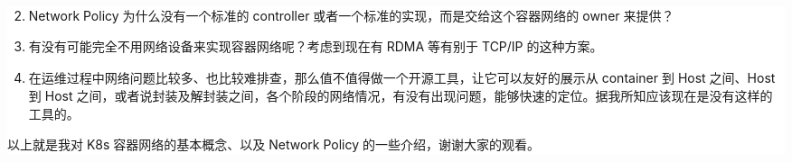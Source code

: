 2.  Network Policy 为什么没有一个标准的 controller 或者一个标准的实现，而是交给这个容器网络的 owner 来提供？
    
3.  有没有可能完全不用网络设备来实现容器网络呢？考虑到现在有 RDMA 等有别于 TCP/IP 的这种方案。
    
4.  在运维过程中网络问题比较多、也比较难排查，那么值不值得做一个开源工具，让它可以友好的展示从 container 到 Host 之间、Host 到 Host 之间，或者说封装及解封装之间，各个阶段的网络情况，有没有出现问题，能够快速的定位。据我所知应该现在是没有这样的工具的。
    

以上就是我对 K8s 容器网络的基本概念、以及 Network Policy 的一些介绍，谢谢大家的观看。